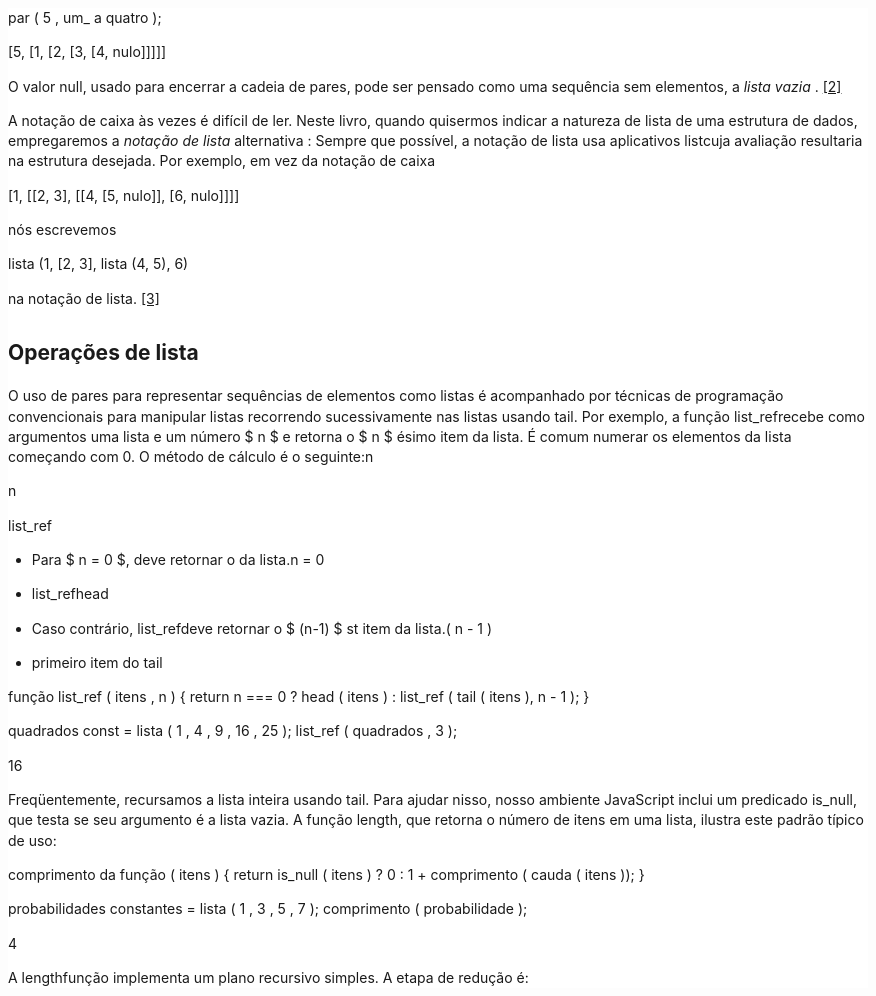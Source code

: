 par ( 5 , um\_ a quatro );

[5, [1, [2, [3, [4, nulo]]]]]

O valor null, usado para encerrar a cadeia de pares, pode ser pensado como uma sequência sem elementos, a _lista vazia_ . [[2]](https://so45nujb3h4koud7nsjm2lne4u-ac4c6men2g7xr2a-github.translate.goog/sicp/chapters/2.2.1.html#footnote-2)

A notação de caixa às vezes é difícil de ler. Neste livro, quando quisermos indicar a natureza de lista de uma estrutura de dados, empregaremos a _notação de lista_ alternativa : Sempre que possível, a notação de lista usa aplicativos listcuja avaliação resultaria na estrutura desejada. Por exemplo, em vez da notação de caixa

[1, [[2, 3], [[4, [5, nulo]], [6, nulo]]]]

nós escrevemos

lista (1, [2, 3], lista (4, 5), 6)

na notação de lista. [[3]](https://so45nujb3h4koud7nsjm2lne4u-ac4c6men2g7xr2a-github.translate.goog/sicp/chapters/2.2.1.html#footnote-3)

## Operações de lista

O uso de pares para representar sequências de elementos como listas é acompanhado por técnicas de programação convencionais para manipular listas recorrendo sucessivamente nas listas usando tail. Por exemplo, a função list_refrecebe como argumentos uma lista e um número $ n $ e retorna o $ n $ ésimo item da lista. É comum numerar os elementos da lista começando com 0. O método de cálculo é o seguinte:n

n

list_ref

- Para $ n = 0 $, deve retornar o da lista.n = 0

- list_refhead
- Caso contrário, list_refdeve retornar o $ (n-1) $ st item da lista.( n - 1 )

- primeiro item do tail

função list_ref ( itens , n ) { return n === 0 ? head ( itens ) : list_ref ( tail ( itens ), n - 1 ); }

quadrados const = lista ( 1 , 4 , 9 , 16 , 25 ); list_ref ( quadrados , 3 );

16

Freqüentemente, recursamos a lista inteira usando tail. Para ajudar nisso, nosso ambiente JavaScript inclui um predicado is_null, que testa se seu argumento é a lista vazia. A função length, que retorna o número de itens em uma lista, ilustra este padrão típico de uso:

comprimento da função ( itens ) { return is_null ( itens ) ? 0 : 1 + comprimento ( cauda ( itens )); }

probabilidades constantes = lista ( 1 , 3 , 5 , 7 ); comprimento ( probabilidade );

4

A lengthfunção implementa um plano recursivo simples. A etapa de redução é:
